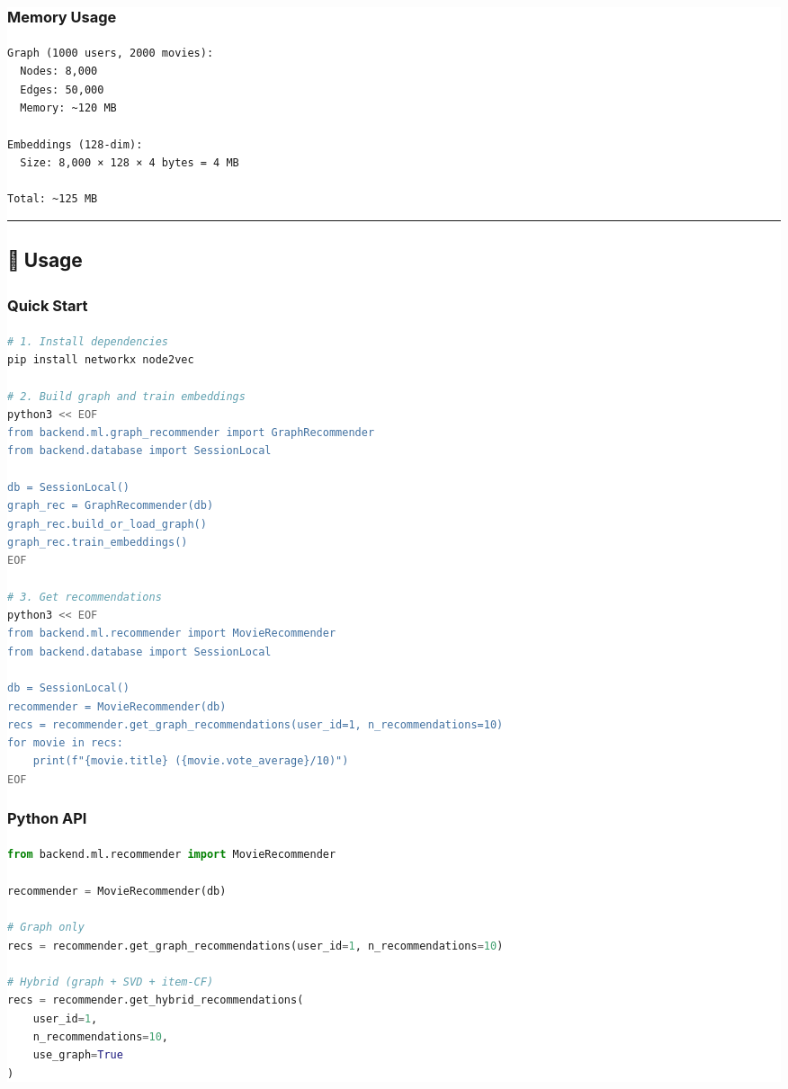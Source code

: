 ### Memory Usage

```
Graph (1000 users, 2000 movies):
  Nodes: 8,000
  Edges: 50,000
  Memory: ~120 MB

Embeddings (128-dim):
  Size: 8,000 × 128 × 4 bytes = 4 MB
  
Total: ~125 MB
```

---

## 🚀 Usage

### Quick Start

```bash
# 1. Install dependencies
pip install networkx node2vec

# 2. Build graph and train embeddings
python3 << EOF
from backend.ml.graph_recommender import GraphRecommender
from backend.database import SessionLocal

db = SessionLocal()
graph_rec = GraphRecommender(db)
graph_rec.build_or_load_graph()
graph_rec.train_embeddings()
EOF

# 3. Get recommendations
python3 << EOF
from backend.ml.recommender import MovieRecommender
from backend.database import SessionLocal

db = SessionLocal()
recommender = MovieRecommender(db)
recs = recommender.get_graph_recommendations(user_id=1, n_recommendations=10)
for movie in recs:
    print(f"{movie.title} ({movie.vote_average}/10)")
EOF
```

### Python API

```python
from backend.ml.recommender import MovieRecommender

recommender = MovieRecommender(db)

# Graph only
recs = recommender.get_graph_recommendations(user_id=1, n_recommendations=10)

# Hybrid (graph + SVD + item-CF)
recs = recommender.get_hybrid_recommendations(
    user_id=1,
    n_recommendations=10,
    use_graph=True
)
```